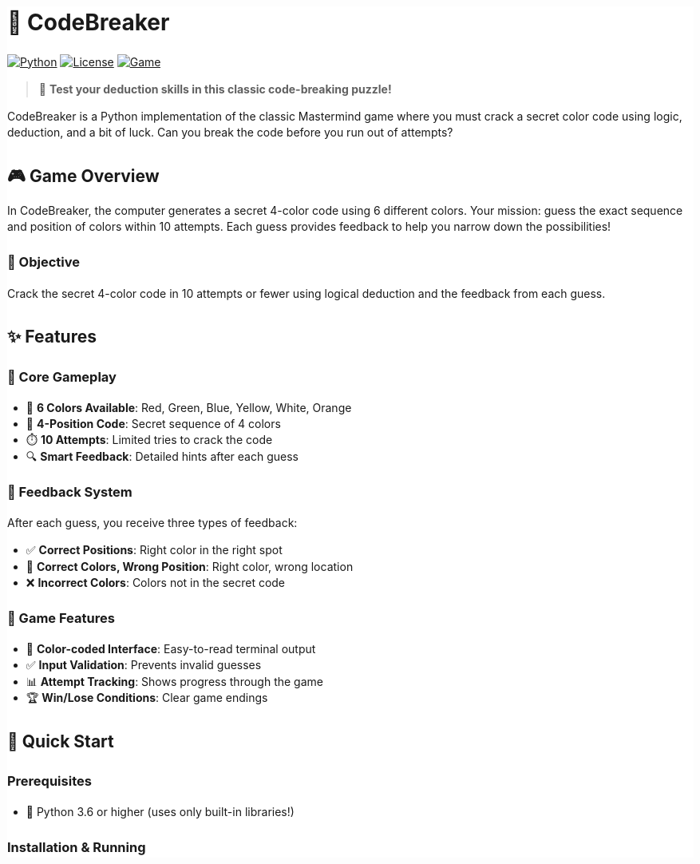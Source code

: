 # 🎯 CodeBreaker

[![Python](https://img.shields.io/badge/Python-3.6+-blue.svg)](https://python.org)
[![License](https://img.shields.io/badge/License-MIT-green.svg)](LICENSE)
[![Game](https://img.shields.io/badge/Game-Logic%20Puzzle-orange.svg)]()

> 🧩 **Test your deduction skills in this classic code-breaking puzzle!**

CodeBreaker is a Python implementation of the classic Mastermind game where you must crack a secret color code using logic, deduction, and a bit of luck. Can you break the code before you run out of attempts?

## 🎮 Game Overview

In CodeBreaker, the computer generates a secret 4-color code using 6 different colors. Your mission: guess the exact sequence and position of colors within 10 attempts. Each guess provides feedback to help you narrow down the possibilities!

### 🎯 Objective
Crack the secret 4-color code in 10 attempts or fewer using logical deduction and the feedback from each guess.

## ✨ Features

### 🎲 Core Gameplay
- 🔴 **6 Colors Available**: Red, Green, Blue, Yellow, White, Orange
- 🎯 **4-Position Code**: Secret sequence of 4 colors
- ⏱️ **10 Attempts**: Limited tries to crack the code
- 🔍 **Smart Feedback**: Detailed hints after each guess

### 🧠 Feedback System
After each guess, you receive three types of feedback:
- ✅ **Correct Positions**: Right color in the right spot
- 🔄 **Correct Colors, Wrong Position**: Right color, wrong location  
- ❌ **Incorrect Colors**: Colors not in the secret code

### 🎪 Game Features
- 🎨 **Color-coded Interface**: Easy-to-read terminal output
- ✅ **Input Validation**: Prevents invalid guesses
- 📊 **Attempt Tracking**: Shows progress through the game
- 🏆 **Win/Lose Conditions**: Clear game endings

## 🚀 Quick Start

### Prerequisites
- 🐍 Python 3.6 or higher (uses only built-in libraries!)

### Installation & Running
